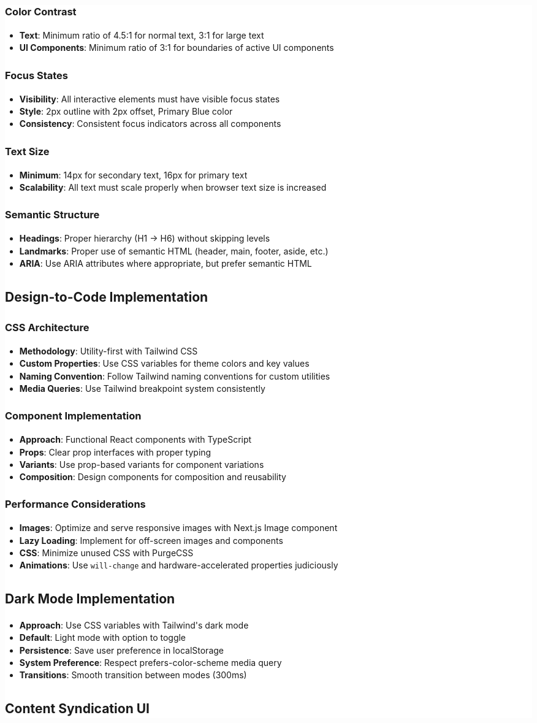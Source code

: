 ### Color Contrast
- **Text**: Minimum ratio of 4.5:1 for normal text, 3:1 for large text
- **UI Components**: Minimum ratio of 3:1 for boundaries of active UI components

### Focus States
- **Visibility**: All interactive elements must have visible focus states
- **Style**: 2px outline with 2px offset, Primary Blue color
- **Consistency**: Consistent focus indicators across all components

### Text Size
- **Minimum**: 14px for secondary text, 16px for primary text
- **Scalability**: All text must scale properly when browser text size is increased

### Semantic Structure
- **Headings**: Proper hierarchy (H1 → H6) without skipping levels
- **Landmarks**: Proper use of semantic HTML (header, main, footer, aside, etc.)
- **ARIA**: Use ARIA attributes where appropriate, but prefer semantic HTML

## Design-to-Code Implementation

### CSS Architecture
- **Methodology**: Utility-first with Tailwind CSS
- **Custom Properties**: Use CSS variables for theme colors and key values
- **Naming Convention**: Follow Tailwind naming conventions for custom utilities
- **Media Queries**: Use Tailwind breakpoint system consistently

### Component Implementation
- **Approach**: Functional React components with TypeScript
- **Props**: Clear prop interfaces with proper typing
- **Variants**: Use prop-based variants for component variations
- **Composition**: Design components for composition and reusability

### Performance Considerations
- **Images**: Optimize and serve responsive images with Next.js Image component
- **Lazy Loading**: Implement for off-screen images and components
- **CSS**: Minimize unused CSS with PurgeCSS
- **Animations**: Use `will-change` and hardware-accelerated properties judiciously

## Dark Mode Implementation

- **Approach**: Use CSS variables with Tailwind's dark mode
- **Default**: Light mode with option to toggle
- **Persistence**: Save user preference in localStorage
- **System Preference**: Respect prefers-color-scheme media query
- **Transitions**: Smooth transition between modes (300ms)

## Content Syndication UI
